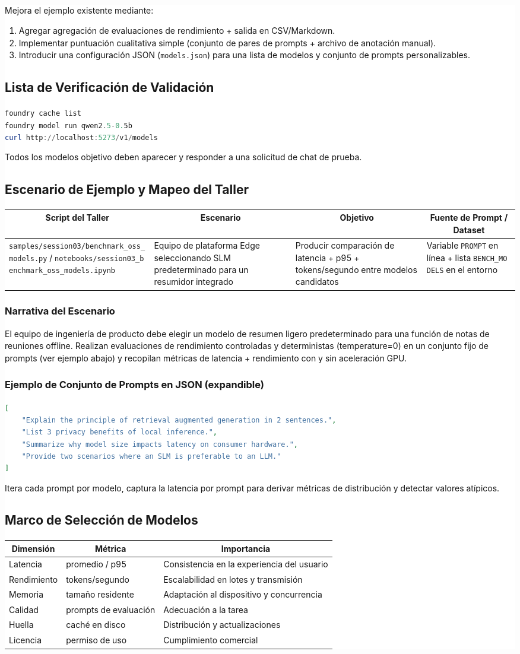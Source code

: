 Mejora el ejemplo existente mediante:

1. Agregar agregación de evaluaciones de rendimiento + salida en CSV/Markdown.
2. Implementar puntuación cualitativa simple (conjunto de pares de prompts + archivo de anotación manual).
3. Introducir una configuración JSON (`models.json`) para una lista de modelos y conjunto de prompts personalizables.

## Lista de Verificación de Validación

```powershell
foundry cache list
foundry model run qwen2.5-0.5b
curl http://localhost:5273/v1/models
```

Todos los modelos objetivo deben aparecer y responder a una solicitud de chat de prueba.

## Escenario de Ejemplo y Mapeo del Taller

| Script del Taller | Escenario | Objetivo | Fuente de Prompt / Dataset |
|-------------------|-----------|----------|----------------------------|
| `samples/session03/benchmark_oss_models.py` / `notebooks/session03_benchmark_oss_models.ipynb` | Equipo de plataforma Edge seleccionando SLM predeterminado para un resumidor integrado | Producir comparación de latencia + p95 + tokens/segundo entre modelos candidatos | Variable `PROMPT` en línea + lista `BENCH_MODELS` en el entorno |

### Narrativa del Escenario
El equipo de ingeniería de producto debe elegir un modelo de resumen ligero predeterminado para una función de notas de reuniones offline. Realizan evaluaciones de rendimiento controladas y deterministas (temperature=0) en un conjunto fijo de prompts (ver ejemplo abajo) y recopilan métricas de latencia + rendimiento con y sin aceleración GPU.

### Ejemplo de Conjunto de Prompts en JSON (expandible)
```json
[
    "Explain the principle of retrieval augmented generation in 2 sentences.",
    "List 3 privacy benefits of local inference.",
    "Summarize why model size impacts latency on consumer hardware.",
    "Provide two scenarios where an SLM is preferable to an LLM."
]
```

Itera cada prompt por modelo, captura la latencia por prompt para derivar métricas de distribución y detectar valores atípicos.

## Marco de Selección de Modelos

| Dimensión | Métrica | Importancia |
|-----------|---------|-------------|
| Latencia | promedio / p95 | Consistencia en la experiencia del usuario |
| Rendimiento | tokens/segundo | Escalabilidad en lotes y transmisión |
| Memoria | tamaño residente | Adaptación al dispositivo y concurrencia |
| Calidad | prompts de evaluación | Adecuación a la tarea |
| Huella | caché en disco | Distribución y actualizaciones |
| Licencia | permiso de uso | Cumplimiento comercial |
